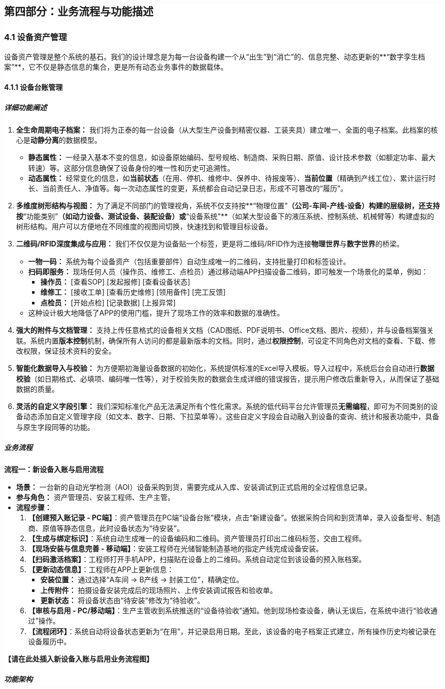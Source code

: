 ## **第四部分：业务流程与功能描述**

### **4.1 设备资产管理**
设备资产管理是整个系统的基石。我们的设计理念是为每一台设备构建一个从“出生”到“消亡”的、信息完整、动态更新的**“数字孪生档案”**，它不仅是静态信息的集合，更是所有动态业务事件的数据载体。

#### **4.1.1 设备台账管理**

##### **详细功能阐述**

1.  **全生命周期电子档案：** 我们将为正泰的每一台设备（从大型生产设备到精密仪器、工装夹具）建立唯一、全面的电子档案。此档案的核心是**动静分离**的数据模型。
    *   **静态属性：** 一经录入基本不变的信息，如设备原始编码、型号规格、制造商、采购日期、原值、设计技术参数（如额定功率、最大转速）等。这部分信息确保了设备身份的唯一性和历史可追溯性。
    *   **动态属性：** 经常变化的信息，如**当前状态**（在用、停机、维修中、保养中、待报废等）、**当前位置**（精确到产线工位）、累计运行时长、当前责任人、净值等。每一次动态属性的变更，系统都会自动记录日志，形成不可篡改的“履历”。

2.  **多维度树形结构与视图：** 为了满足不同部门的管理视角，系统不仅支持按**“物理位置”**（公司-车间-产线-设备）构建的层级树，还支持按**“功能类别”**（如动力设备、测试设备、装配设备）或**“设备系统”**（如某大型设备下的液压系统、控制系统、机械臂等）构建虚拟的树形结构。用户可以方便地在不同维度的视图间切换，快速找到和管理目标设备。

3.  **二维码/RFID深度集成与应用：** 我们不仅仅是为设备贴一个标签，更是将二维码/RFID作为连接**物理世界**与**数字世界**的桥梁。
    *   **一物一码：** 系统为每个设备资产（包括重要部件）自动生成唯一的二维码，支持批量打印和标签设计。
    *   **扫码即服务：** 现场任何人员（操作员、维修工、点检员）通过移动端APP扫描设备二维码，即可触发一个场景化的菜单，例如：
        *   **操作员：** [查看SOP] [发起报修] [查看设备状态]
        *   **维修工：** [接收工单] [查看历史维修] [领用备件] [完工反馈]
        *   **点检员：** [开始点检] [记录数据] [上报异常]
    *   这种设计极大地降低了APP的使用门槛，提升了现场工作的效率和数据的准确性。

4.  **强大的附件与文档管理：** 支持上传任意格式的设备相关文档（CAD图纸、PDF说明书、Office文档、图片、视频），并与设备档案强关联。系统内置**版本控制**机制，确保所有人访问的都是最新版本的文档。同时，通过**权限控制**，可设定不同角色对文档的查看、下载、修改权限，保证技术资料的安全。

5.  **智能化数据导入与校验：** 为方便期初海量设备数据的初始化，系统提供标准的Excel导入模板。导入过程中，系统后台会自动进行**数据校验**（如日期格式、必填项、编码唯一性等），对于校验失败的数据会生成详细的错误报告，提示用户修改后重新导入，从而保证了基础数据的质量。

6.  **灵活的自定义字段引擎：** 我们深知标准化产品无法满足所有个性化需求。系统的低代码平台允许管理员**无需编程**，即可为不同类别的设备动态添加自定义管理字段（如文本、数字、日期、下拉菜单等）。这些自定义字段会自动融入到设备的查询、统计和报表功能中，具备与原生字段同等的功能。

##### **业务流程**

**流程一：新设备入账与启用流程**

*   **场景：** 一台新的自动光学检测（AOI）设备采购到货，需要完成从入库、安装调试到正式启用的全过程信息记录。
*   **参与角色：** 资产管理员、安装工程师、生产主管。
*   **流程步骤：**
    1.  **【创建预入账记录 - PC端】**：资产管理员在PC端“设备台账”模块，点击“新建设备”。依据采购合同和到货清单，录入设备型号、制造商、原值等静态信息，此时设备状态为“待安装”。
    2.  **【生成与绑定标识】**：系统自动生成唯一的设备编码和二维码。资产管理员打印出二维码标签，交由工程师。
    3.  **【现场安装与信息完善 - 移动端】**：安装工程师在光储智能制造基地的指定产线完成设备安装。
    4.  **【扫码激活档案】**：工程师打开手机APP，扫描贴在设备上的二维码。系统自动定位到该设备的预入账档案。
    5.  **【更新动态信息】**：工程师在APP上更新信息：
        *   **安装位置：** 通过选择“A车间 -> B产线 -> 封装工位”，精确定位。
        *   **上传附件：** 拍摄设备安装完成后的现场照片、上传安装调试报告和验收单。
        *   **更新状态：** 将设备状态由“待安装”修改为“待验收”。
    6.  **【审核与启用 - PC/移动端】**：生产主管收到系统推送的“设备待验收”通知。他到现场检查设备，确认无误后，在系统中进行“验收通过”操作。
    7.  **【流程闭环】**：系统自动将设备状态更新为“在用”，并记录启用日期。至此，该设备的电子档案正式建立，所有操作历史均被记录在设备履历中。

**【请在此处插入新设备入账与启用业务流程图】**

##### **功能架构**
